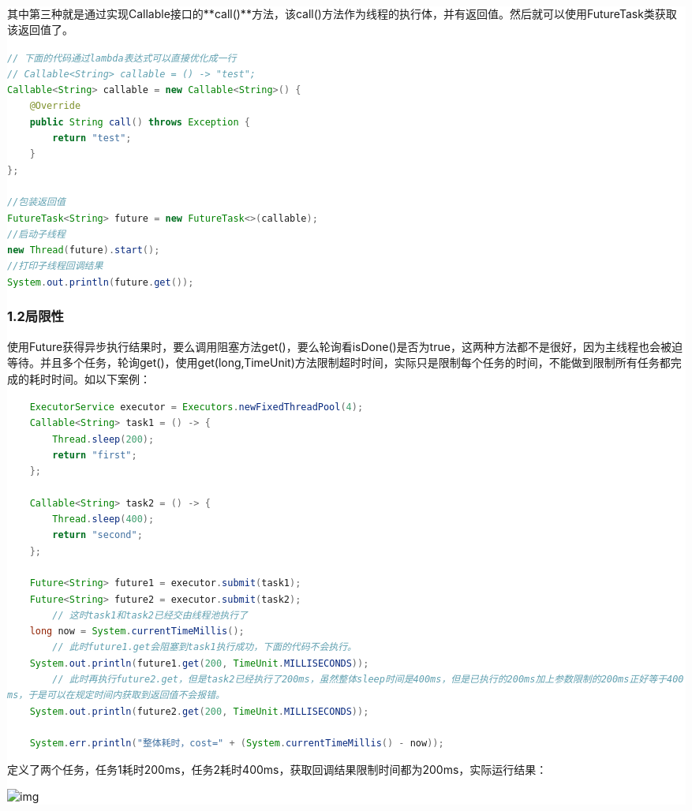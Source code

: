 其中第三种就是通过实现Callable接口的**call()**方法，该call()方法作为线程的执行体，并有返回值。然后就可以使用FutureTask类获取该返回值了。

```java
// 下面的代码通过lambda表达式可以直接优化成一行
// Callable<String> callable = () -> "test";
Callable<String> callable = new Callable<String>() {
    @Override
    public String call() throws Exception {
        return "test";
    }
};

//包装返回值
FutureTask<String> future = new FutureTask<>(callable);
//启动子线程
new Thread(future).start();
//打印子线程回调结果
System.out.println(future.get());
```

### 1.2局限性

​		使用Future获得异步执行结果时，要么调用阻塞方法get()，要么轮询看isDone()是否为true，这两种方法都不是很好，因为主线程也会被迫等待。并且多个任务，轮询get()，使用get(long,TimeUnit)方法限制超时时间，实际只是限制每个任务的时间，不能做到限制所有任务都完成的耗时时间。如以下案例：

```java
    ExecutorService executor = Executors.newFixedThreadPool(4);
    Callable<String> task1 = () -> {
        Thread.sleep(200);
        return "first";
    };

    Callable<String> task2 = () -> {
        Thread.sleep(400);
        return "second";
    };

    Future<String> future1 = executor.submit(task1);
    Future<String> future2 = executor.submit(task2);
		// 这时task1和task2已经交由线程池执行了
    long now = System.currentTimeMillis();
		// 此时future1.get会阻塞到task1执行成功，下面的代码不会执行。
    System.out.println(future1.get(200, TimeUnit.MILLISECONDS));
		// 此时再执行future2.get，但是task2已经执行了200ms，虽然整体sleep时间是400ms，但是已执行的200ms加上参数限制的200ms正好等于400ms，于是可以在规定时间内获取到返回值不会报错。
    System.out.println(future2.get(200, TimeUnit.MILLISECONDS));

    System.err.println("整体耗时，cost=" + (System.currentTimeMillis() - now));
```

定义了两个任务，任务1耗时200ms，任务2耗时400ms，获取回调结果限制时间都为200ms，实际运行结果：

![img](https://oss-ata.alibaba.com/article/2023/11/ceff5462-4c28-4385-8519-f8e7d1f6ef7f.png)
